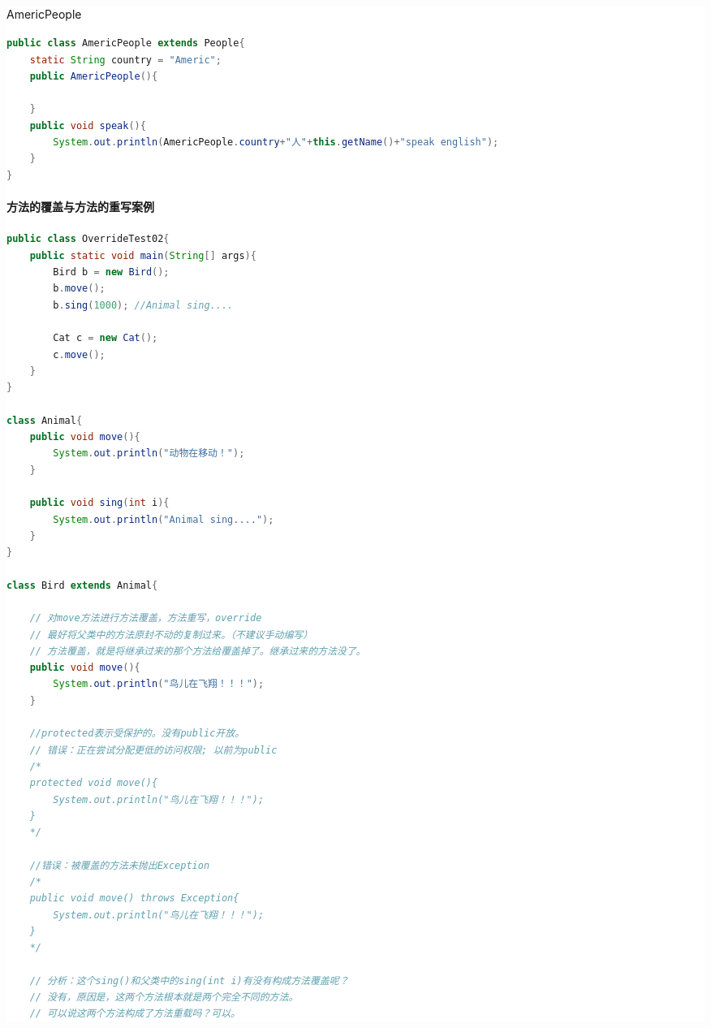 AmericPeople

```java
public class AmericPeople extends People{
    static String country = "Americ";
    public AmericPeople(){

    }
    public void speak(){
        System.out.println(AmericPeople.country+"人"+this.getName()+"speak english");
    }
}
```

#### 方法的覆盖与方法的重写案例

```java
public class OverrideTest02{
	public static void main(String[] args){
		Bird b = new Bird();
		b.move();
		b.sing(1000); //Animal sing....

		Cat c = new Cat();
		c.move();
	}
}

class Animal{
	public void move(){
		System.out.println("动物在移动！");
	}

	public void sing(int i){
		System.out.println("Animal sing....");
	}
}

class Bird extends Animal{

	// 对move方法进行方法覆盖，方法重写，override
	// 最好将父类中的方法原封不动的复制过来。（不建议手动编写）
	// 方法覆盖，就是将继承过来的那个方法给覆盖掉了。继承过来的方法没了。
	public void move(){
		System.out.println("鸟儿在飞翔！！！");
	}

	//protected表示受保护的。没有public开放。
	// 错误：正在尝试分配更低的访问权限; 以前为public
	/*
	protected void move(){
		System.out.println("鸟儿在飞翔！！！");
	}
	*/

	//错误：被覆盖的方法未抛出Exception
	/*
	public void move() throws Exception{
		System.out.println("鸟儿在飞翔！！！");
	}
	*/

	// 分析：这个sing()和父类中的sing(int i)有没有构成方法覆盖呢？
	// 没有，原因是，这两个方法根本就是两个完全不同的方法。
	// 可以说这两个方法构成了方法重载吗？可以。
```